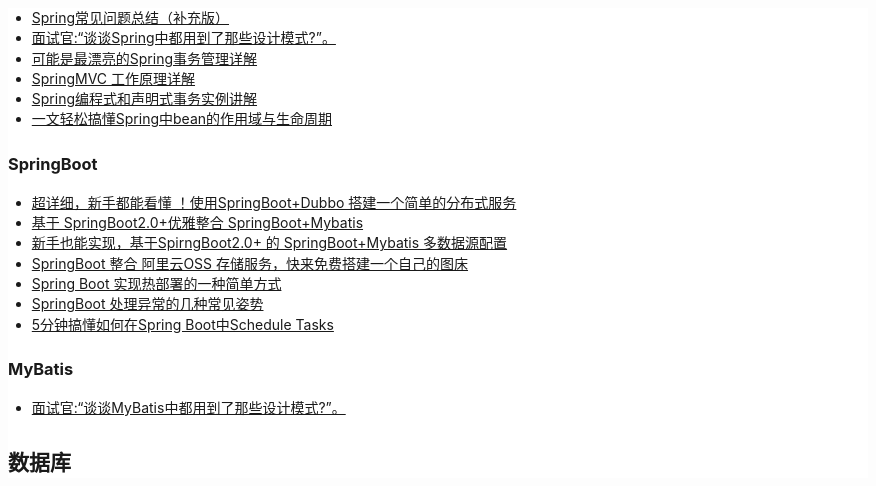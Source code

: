 - [Spring常见问题总结（补充版）](https://mp.weixin.qq.com/s?__biz=Mzg2OTA0Njk0OA==&mid=2247485576&idx=1&sn=f993349f12650a68904e1d99d2465131&chksm=cea24743f9d5ce55ffe543a0feaf2c566382024b625b59283482da6ab0cbcf2a3c9dc5b64a53&token=2133161636&lang=zh_CN#rd)
- [面试官:“谈谈Spring中都用到了那些设计模式?”。](https://mp.weixin.qq.com/s?__biz=Mzg2OTA0Njk0OA==&mid=2247485303&idx=1&sn=9e4626a1e3f001f9b0d84a6fa0cff04a&chksm=cea248bcf9d5c1aaf48b67cc52bac74eb29d6037848d6cf213b0e5466f2d1fda970db700ba41&token=1667678311&lang=zh_CN#rd)
- [可能是最漂亮的Spring事务管理详解](https://mp.weixin.qq.com/s?__biz=Mzg2OTA0Njk0OA==&mid=2247484943&idx=1&sn=46b9082af4ec223137df7d1c8303ca24&chksm=cea249c4f9d5c0d2b8212a17252cbfb74e5fbe5488b76d829827421c53332326d1ec360f5d63&token=1082669959&lang=zh_CN#rd)
- [SpringMVC 工作原理详解](https://mp.weixin.qq.com/s?__biz=Mzg2OTA0Njk0OA==&mid=2247484846&idx=1&sn=490014ea65669c1a1e73e25d7b9fa569&chksm=cea24a65f9d5c373d31d6cdd61297db21de63462c1c03c34b7025a0d0b93f1182b2ad7e33cab&token=1082669959&lang=zh_CN#rd)
- [Spring编程式和声明式事务实例讲解](https://mp.weixin.qq.com/s?__biz=Mzg2OTA0Njk0OA==&mid=2247484942&idx=1&sn=b0d9e6f1af243bbf7f34ede5a6d2277d&chksm=cea249c5f9d5c0d3da9206b753bb7734d47d8d8b43edcc02bdf6f139e34e1db512cf5ed32217&token=1082669959&lang=zh_CN#rd)
- [一文轻松搞懂Spring中bean的作用域与生命周期](https://mp.weixin.qq.com/s?__biz=Mzg2OTA0Njk0OA==&mid=2247484865&idx=2&sn=178c6e64e6c12172e77efdd669eb86a7&chksm=cea24a0af9d5c31c389ae7817613a336f00c330021f73c90afe383c8caf6ea07a9e1f949c68d&token=1082669959&lang=zh_CN#rd)

### SpringBoot

- [超详细，新手都能看懂 ！使用SpringBoot+Dubbo 搭建一个简单的分布式服务](https://mp.weixin.qq.com/s?__biz=Mzg2OTA0Njk0OA==&mid=2247484809&idx=1&sn=a789eba40404e6501d51b24345b28906&chksm=cea24a42f9d5c3544babde7f33790fc54f02ebc2f589ce9fa116bbb9c7b0c0cfb1bc314d17de&token=1082669959&lang=zh_CN#rd)
- [基于 SpringBoot2.0+优雅整合 SpringBoot+Mybatis](https://mp.weixin.qq.com/s?__biz=Mzg2OTA0Njk0OA==&mid=2247484805&idx=2&sn=0e148af5baebae53b3fd365cff689046&chksm=cea24a4ef9d5c35862efc9c67b0619f7e8ade4b75e1001189ededccd8fd35ca5cd19fda074b9&token=1082669959&lang=zh_CN#rd)
- [新手也能实现，基于SpirngBoot2.0+ 的 SpringBoot+Mybatis 多数据源配置](https://mp.weixin.qq.com/s?__biz=Mzg2OTA0Njk0OA==&mid=2247484803&idx=1&sn=9179890db39721a59bb815b7f985ec2d&chksm=cea24a48f9d5c35e73d3df4b29d340e1a4c76d43b220c0f9535e77b43a74ff049ee7b89a4a38&token=1082669959&lang=zh_CN#rd)
- [SpringBoot 整合 阿里云OSS 存储服务，快来免费搭建一个自己的图床](https://mp.weixin.qq.com/s?__biz=Mzg2OTA0Njk0OA==&mid=2247484801&idx=1&sn=22d97f9c963d45820559d7226874e33f&chksm=cea24a4af9d5c35cac3177921801287b1ad983eabb6e18cf30302fc235b7f699401510ea2a59&token=1082669959&lang=zh_CN#rd)
- [Spring Boot 实现热部署的一种简单方式](https://mp.weixin.qq.com/s?__biz=Mzg2OTA0Njk0OA==&mid=2247485586&idx=2&sn=01788bf8c64de91d085a01c1f4f5159d&chksm=cea24759f9d5ce4fe914aa43e517f16b7f4066de3096be09d01500596ca63ad9f1eef4b8fffa&token=2133161636&lang=zh_CN#rd)
- [SpringBoot 处理异常的几种常见姿势](https://mp.weixin.qq.com/s?__biz=Mzg2OTA0Njk0OA==&mid=2247485568&idx=2&sn=c5ba880fd0c5d82e39531fa42cb036ac&chksm=cea2474bf9d5ce5dcbc6a5f6580198fdce4bc92ef577579183a729cb5d1430e4994720d59b34&token=2133161636&lang=zh_CN#rd)
- [5分钟搞懂如何在Spring Boot中Schedule Tasks](https://mp.weixin.qq.com/s?__biz=Mzg2OTA0Njk0OA==&mid=2247485563&idx=1&sn=7419341f04036a10b141b74624a3f8c9&chksm=cea247b0f9d5cea6440759e6d49b4e77d06f4c99470243a10c1463834e873ca90266413fbc92&token=2133161636&lang=zh_CN#rd)

### MyBatis

- [面试官:“谈谈MyBatis中都用到了那些设计模式?”。](https://mp.weixin.qq.com/s?__biz=Mzg2OTA0Njk0OA==&mid=2247485369&idx=1&sn=a493d646e126cd1c19ce9f1fc9c724c9&chksm=cea24872f9d5c16462d82f033699d7ad3177964100f8c8958ce9b8e0872e246f552ae6ac423f&token=1667678311&lang=zh_CN#rd)

## 数据库
